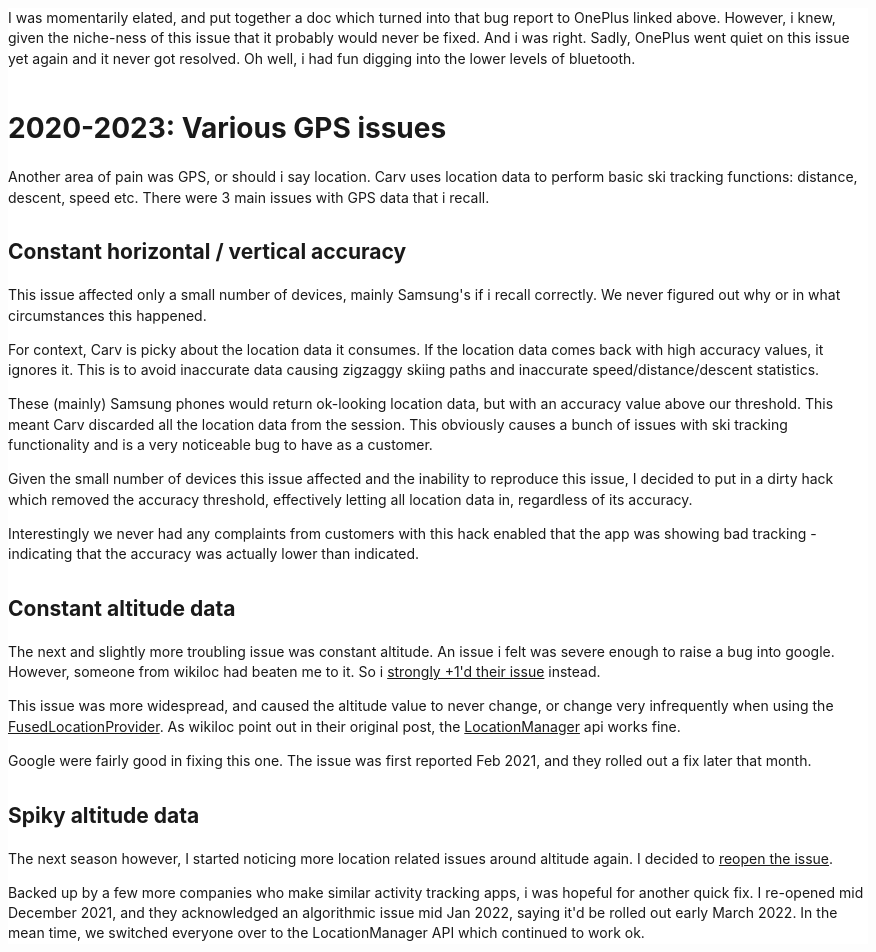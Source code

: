 I was momentarily elated, and put together a doc which turned into that bug report to OnePlus linked above. However, i knew, given the niche-ness of this issue that it probably would never be fixed. And i was right. 
Sadly, OnePlus went quiet on this issue yet again and it never got resolved. Oh well, i had fun digging into the lower levels of bluetooth. 

# 2020-2023: Various GPS issues
Another area of pain was GPS, or should i say location. Carv uses location data to perform basic ski tracking functions: distance, descent, speed etc. There were 3 main issues with GPS data that i recall.

## Constant horizontal / vertical accuracy
This issue affected only a small number of devices, mainly Samsung's if i recall correctly. We never figured out why or in what circumstances this happened. 

For context, Carv is picky about the location data it consumes. If the location data comes back with high accuracy values, it ignores it. This is to avoid inaccurate data causing zigzaggy skiing paths and inaccurate speed/distance/descent statistics.

These (mainly) Samsung phones would return ok-looking location data, but with an accuracy value above our threshold. This meant Carv discarded all the location data from the session. This obviously causes a bunch of issues with ski tracking functionality and is a very noticeable bug to have as a customer. 

Given the small number of devices this issue affected and the inability to reproduce this issue, I decided to put in a dirty hack which removed the accuracy threshold, effectively letting all location data in, regardless of its accuracy. 

Interestingly we never had any complaints from customers with this hack enabled that the app was showing bad tracking - indicating that the accuracy was actually lower than indicated. 

## Constant altitude data
The next and slightly more troubling issue was constant altitude. An issue i felt was severe enough to raise a bug into google. However, someone from wikiloc had beaten me to it. So i [strongly +1'd their issue](https://issuetracker.google.com/issues/180218747#comment3) instead. 

This issue was more widespread, and caused the altitude value to never change, or change very infrequently when using the [FusedLocationProvider](https://developers.google.com/android/reference/com/google/android/gms/location/FusedLocationProviderClient.html). As wikiloc point out in their original post, the [LocationManager](https://developer.android.com/reference/android/location/LocationManager) api works fine. 

Google were fairly good in fixing this one. The issue was first reported Feb 2021, and they rolled out a fix later that month.  

## Spiky altitude data
The next season however, I started noticing more location related issues around altitude again. I decided to [reopen the issue](https://issuetracker.google.com/issues/180218747#comment15).

Backed up by a few more companies who make similar activity tracking apps, i was hopeful for another quick fix. I re-opened mid December 2021, and they acknowledged an algorithmic issue mid Jan 2022, saying it'd be rolled out early March 2022. In the mean time, we switched everyone over to the LocationManager API which continued to work ok. 
